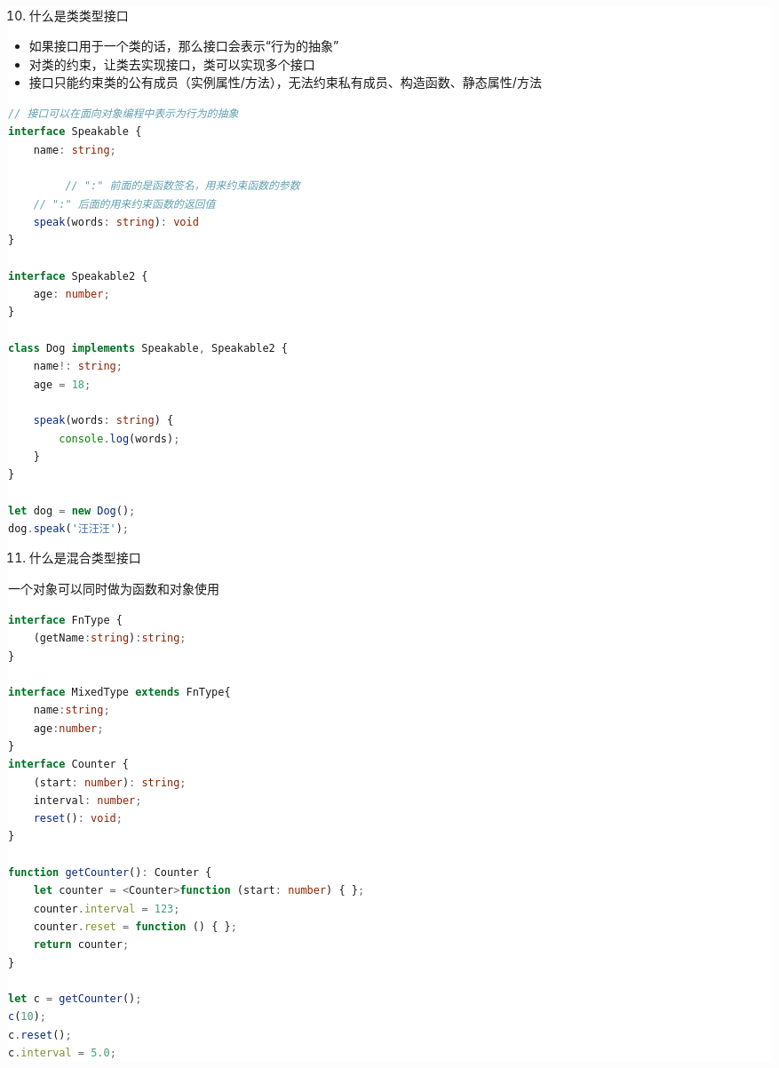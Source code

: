 10. 什么是类类型接口

- 如果接口用于一个类的话，那么接口会表示“行为的抽象”
- 对类的约束，让类去实现接口，类可以实现多个接口
- 接口只能约束类的公有成员（实例属性/方法），无法约束私有成员、构造函数、静态属性/方法
```typescript
// 接口可以在面向对象编程中表示为行为的抽象
interface Speakable {
    name: string;

         // ":" 前面的是函数签名，用来约束函数的参数
    // ":" 后面的用来约束函数的返回值
    speak(words: string): void
}

interface Speakable2 {
    age: number;
}

class Dog implements Speakable, Speakable2 {
    name!: string;
    age = 18;

    speak(words: string) {
        console.log(words);
    }
}

let dog = new Dog();
dog.speak('汪汪汪');
```

11. 什么是混合类型接口

一个对象可以同时做为函数和对象使用
```ts
interface FnType {
    (getName:string):string;
}

interface MixedType extends FnType{
    name:string;
    age:number;
}
interface Counter {
    (start: number): string;
    interval: number;
    reset(): void;
}

function getCounter(): Counter {
    let counter = <Counter>function (start: number) { };
    counter.interval = 123;
    counter.reset = function () { };
    return counter;
}

let c = getCounter();
c(10);
c.reset();
c.interval = 5.0;
```

